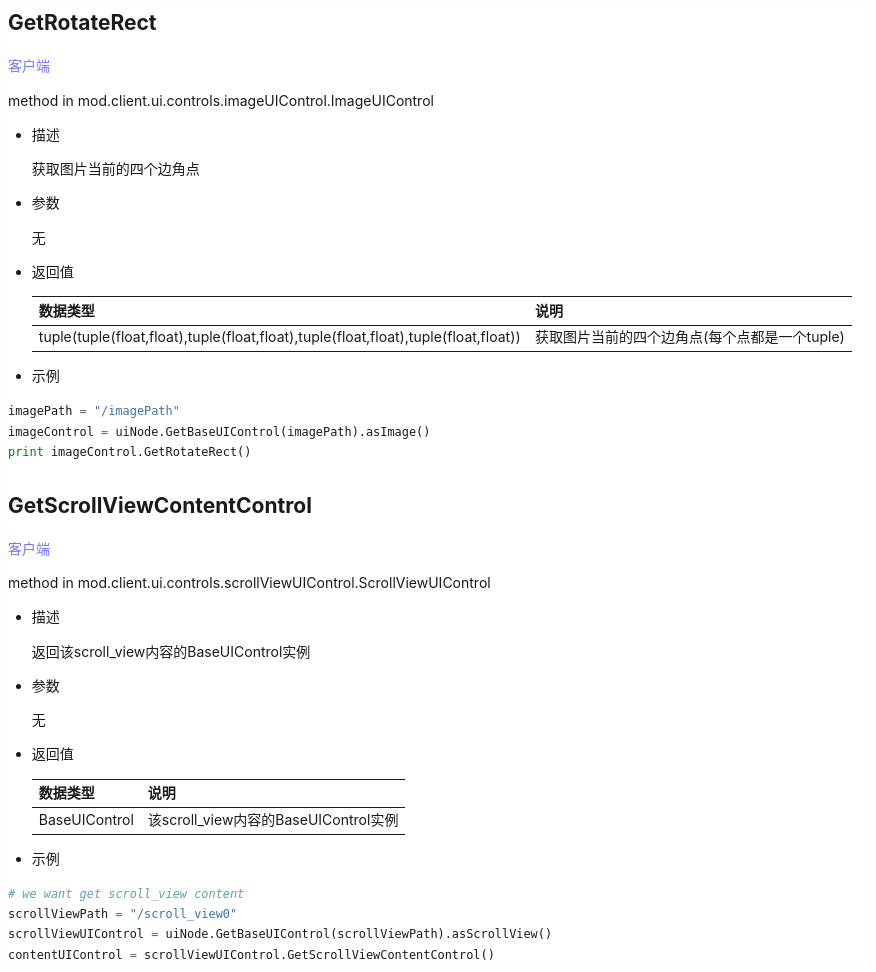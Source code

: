 

## GetRotateRect

<span style="display:inline;color:#7575f9">客户端</span>

method in mod.client.ui.controls.imageUIControl.ImageUIControl

- 描述

    获取图片当前的四个边角点

- 参数

    无

- 返回值

    | <div style="width: 4em">数据类型</div> | 说明 |
    | :--- | :--- |
    | tuple(tuple(float,float),tuple(float,float),tuple(float,float),tuple(float,float)) | 获取图片当前的四个边角点(每个点都是一个tuple) |

- 示例

```python
imagePath = "/imagePath"
imageControl = uiNode.GetBaseUIControl(imagePath).asImage()
print imageControl.GetRotateRect()
```



## GetScrollViewContentControl

<span style="display:inline;color:#7575f9">客户端</span>

method in mod.client.ui.controls.scrollViewUIControl.ScrollViewUIControl

- 描述

    返回该scroll_view内容的BaseUIControl实例

- 参数

    无

- 返回值

    | <div style="width: 4em">数据类型</div> | 说明 |
    | :--- | :--- |
    | BaseUIControl | 该scroll_view内容的BaseUIControl实例 |

- 示例

```python
# we want get scroll_view content
scrollViewPath = "/scroll_view0"
scrollViewUIControl = uiNode.GetBaseUIControl(scrollViewPath).asScrollView()
contentUIControl = scrollViewUIControl.GetScrollViewContentControl()
```
